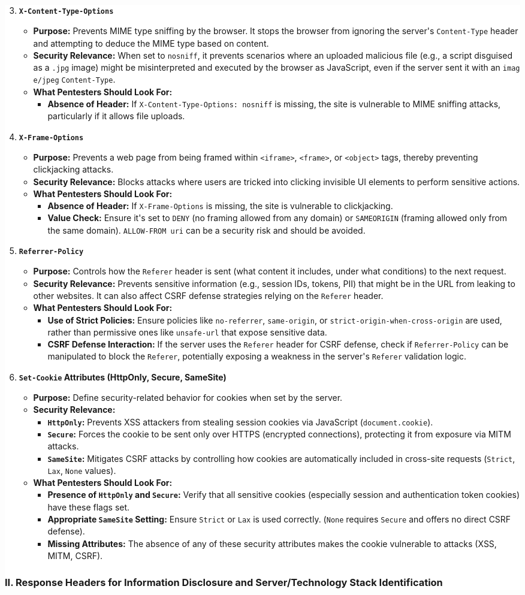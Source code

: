 3.  **`X-Content-Type-Options`**
    * **Purpose:** Prevents MIME type sniffing by the browser. It stops the browser from ignoring the server's `Content-Type` header and attempting to deduce the MIME type based on content.
    * **Security Relevance:** When set to `nosniff`, it prevents scenarios where an uploaded malicious file (e.g., a script disguised as a `.jpg` image) might be misinterpreted and executed by the browser as JavaScript, even if the server sent it with an `image/jpeg` `Content-Type`.
    * **What Pentesters Should Look For:**
        * **Absence of Header:** If `X-Content-Type-Options: nosniff` is missing, the site is vulnerable to MIME sniffing attacks, particularly if it allows file uploads.

4.  **`X-Frame-Options`**
    * **Purpose:** Prevents a web page from being framed within `<iframe>`, `<frame>`, or `<object>` tags, thereby preventing clickjacking attacks.
    * **Security Relevance:** Blocks attacks where users are tricked into clicking invisible UI elements to perform sensitive actions.
    * **What Pentesters Should Look For:**
        * **Absence of Header:** If `X-Frame-Options` is missing, the site is vulnerable to clickjacking.
        * **Value Check:** Ensure it's set to `DENY` (no framing allowed from any domain) or `SAMEORIGIN` (framing allowed only from the same domain). `ALLOW-FROM uri` can be a security risk and should be avoided.

5.  **`Referrer-Policy`**
    * **Purpose:** Controls how the `Referer` header is sent (what content it includes, under what conditions) to the next request.
    * **Security Relevance:** Prevents sensitive information (e.g., session IDs, tokens, PII) that might be in the URL from leaking to other websites. It can also affect CSRF defense strategies relying on the `Referer` header.
    * **What Pentesters Should Look For:**
        * **Use of Strict Policies:** Ensure policies like `no-referrer`, `same-origin`, or `strict-origin-when-cross-origin` are used, rather than permissive ones like `unsafe-url` that expose sensitive data.
        * **CSRF Defense Interaction:** If the server uses the `Referer` header for CSRF defense, check if `Referrer-Policy` can be manipulated to block the `Referer`, potentially exposing a weakness in the server's `Referer` validation logic.

6.  **`Set-Cookie` Attributes (HttpOnly, Secure, SameSite)**
    * **Purpose:** Define security-related behavior for cookies when set by the server.
    * **Security Relevance:**
        * **`HttpOnly`:** Prevents XSS attackers from stealing session cookies via JavaScript (`document.cookie`).
        * **`Secure`:** Forces the cookie to be sent only over HTTPS (encrypted connections), protecting it from exposure via MITM attacks.
        * **`SameSite`:** Mitigates CSRF attacks by controlling how cookies are automatically included in cross-site requests (`Strict`, `Lax`, `None` values).
    * **What Pentesters Should Look For:**
        * **Presence of `HttpOnly` and `Secure`:** Verify that all sensitive cookies (especially session and authentication token cookies) have these flags set.
        * **Appropriate `SameSite` Setting:** Ensure `Strict` or `Lax` is used correctly. (`None` requires `Secure` and offers no direct CSRF defense).
        * **Missing Attributes:** The absence of any of these security attributes makes the cookie vulnerable to attacks (XSS, MITM, CSRF).

### **II. Response Headers for Information Disclosure and Server/Technology Stack Identification**
